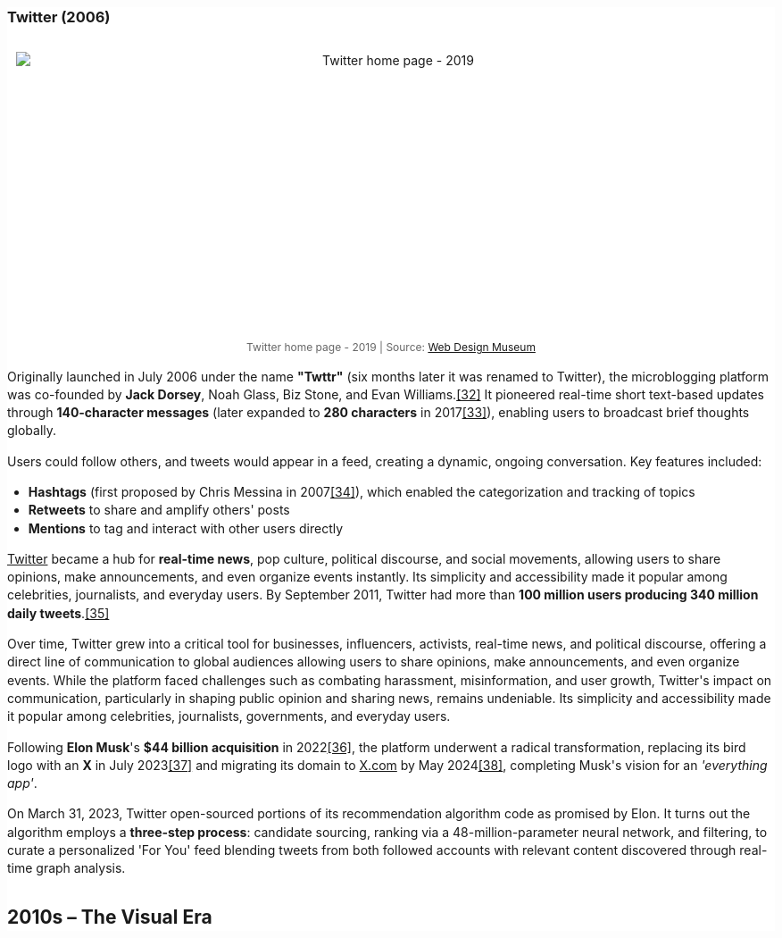 ### Twitter (2006)

<div style="text-align: center;">
    <img
        src="https://www.webdesignmuseum.org/uploaded/timeline/twitter/twitter-2019.jpg"
        alt="Twitter home page - 2019"
        style="display:block; margin:10px auto; padding:10px; height:300px;"
    >
    <p style="text-align: center; font-size: 12px; color: #666;">
        Twitter home page - 2019 | 
        Source: <a href="https://www.webdesignmuseum.org/gallery/twitter-in-2019" target="_blank">Web Design Museum</a>
    </p>
</div>

Originally launched in July 2006 under the name **"Twttr"** (six months later it was renamed to Twitter), the microblogging platform was co-founded by **Jack Dorsey**, Noah Glass, Biz Stone, and Evan Williams.[[32]](#32) It pioneered real-time short text-based updates through **140-character messages** (later expanded to **280 characters** in 2017[[33]](#33)), enabling users to broadcast brief thoughts globally.

Users could follow others, and tweets would appear in a feed, creating a dynamic, ongoing conversation. Key features included:

- **Hashtags** (first proposed by Chris Messina in 2007[[34]](#34)), which enabled the categorization and tracking of topics
- **Retweets** to share and amplify others' posts
- **Mentions** to tag and interact with other users directly

[Twitter](https://twitter.com) became a hub for **real-time news**, pop culture, political discourse, and social movements, allowing users to share opinions, make announcements, and even organize events instantly. Its simplicity and accessibility made it popular among celebrities, journalists, and everyday users. By September 2011, Twitter had more than **100 million users producing 340 million daily tweets**.[[35]](#35)

Over time, Twitter grew into a critical tool for businesses, influencers, activists, real-time news, and political discourse, offering a direct line of communication to global audiences allowing users to share opinions, make announcements, and even organize events. While the platform faced challenges such as combating harassment, misinformation, and user growth, Twitter's impact on communication, particularly in shaping public opinion and sharing news, remains undeniable. Its simplicity and accessibility made it popular among celebrities, journalists, governments, and everyday users.

Following **Elon Musk**'s **\$44 billion acquisition** in 2022[[36]](#36), the platform underwent a radical transformation, replacing its bird logo with an **X** in July 2023[[37]](#37) and migrating its domain to [X.com](https://x.com) by May 2024[[38]](#38), completing Musk's vision for an *'everything app'*.

On March 31, 2023, Twitter open-sourced portions of its recommendation algorithm code as promised by Elon. It turns out the algorithm employs a **three-step process**: candidate sourcing, ranking via a 48-million-parameter neural network, and filtering, to curate a personalized 'For You' feed blending tweets from both followed accounts with relevant content discovered through real-time graph analysis.

## 2010s – The Visual Era
